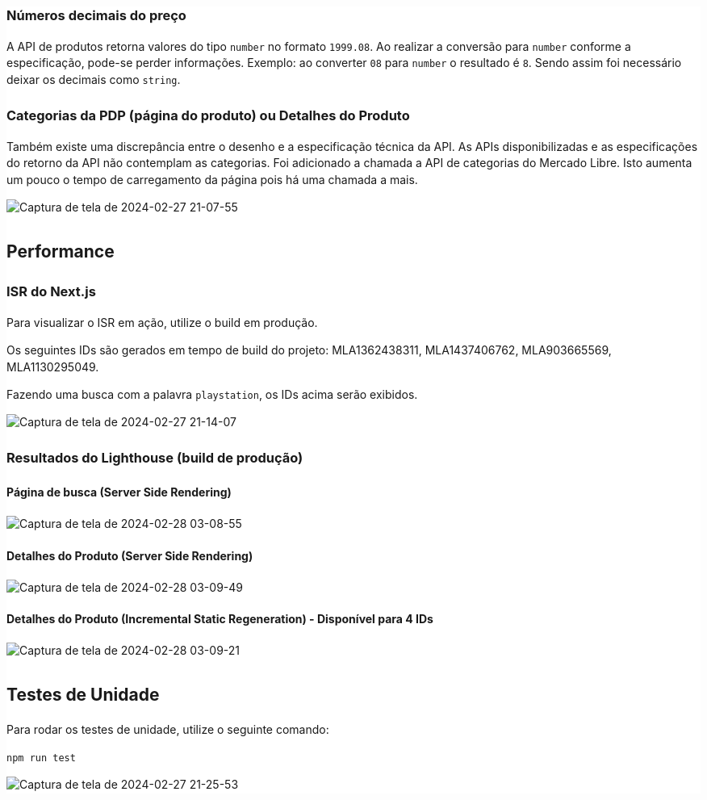 ### Números decimais do preço

A API de produtos retorna valores do tipo `number` no formato `1999.08`. Ao realizar a conversão para `number` conforme a especificação, pode-se perder informações. Exemplo: ao converter `08` para `number` o resultado é `8`.
Sendo assim foi necessário deixar os decimais como `string`.

### Categorias da PDP (página do produto) ou Detalhes do Produto

Também existe uma discrepância entre o desenho e a especificação técnica da API.
As APIs disponibilizadas e as especificações do retorno da API não contemplam as categorias.
Foi adicionado a chamada a API de categorias do Mercado Libre. Isto aumenta um pouco o tempo de carregamento da página pois há uma chamada a mais.

![Captura de tela de 2024-02-27 21-07-55](https://github.com/fabianommoraes/meli-challenge-nextjs/assets/11391586/a13a31c0-1069-400c-9986-6f4d7ddec675)

## Performance
### ISR do Next.js

Para visualizar o ISR em ação, utilize o build em produção.

Os seguintes IDs são gerados em tempo de build do projeto: MLA1362438311, MLA1437406762, MLA903665569, MLA1130295049.

Fazendo uma busca com a palavra `playstation`, os IDs acima serão exibidos.

![Captura de tela de 2024-02-27 21-14-07](https://github.com/fabianommoraes/meli-challenge-nextjs/assets/11391586/1beb8217-cb35-49ca-a628-3afd5d138186)

### Resultados do Lighthouse (build de produção)

#### Página de busca (Server Side Rendering)
![Captura de tela de 2024-02-28 03-08-55](https://github.com/fabianommoraes/meli-challenge-nextjs/assets/11391586/fa69435b-cd71-4aa2-bd1f-fb7d986f3a4c)

#### Detalhes do Produto (Server Side Rendering)
![Captura de tela de 2024-02-28 03-09-49](https://github.com/fabianommoraes/meli-challenge-nextjs/assets/11391586/67560eb5-e9df-4436-af05-8b661c780070)

#### Detalhes do Produto (Incremental Static Regeneration) - Disponível para 4 IDs
![Captura de tela de 2024-02-28 03-09-21](https://github.com/fabianommoraes/meli-challenge-nextjs/assets/11391586/d8553dc3-2a30-4e13-9cd1-d309df4bd44d)


## Testes de Unidade
Para rodar os testes de unidade, utilize o seguinte comando:

`npm run test`

![Captura de tela de 2024-02-27 21-25-53](https://github.com/fabianommoraes/meli-challenge-nextjs/assets/11391586/fb0c1dd5-10a9-4602-bf56-6e2982c2b441)
